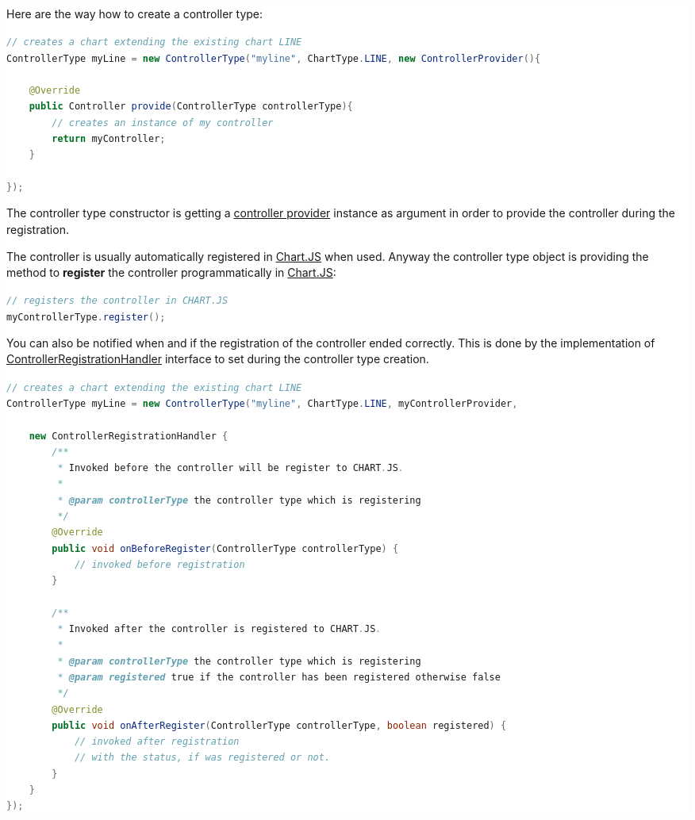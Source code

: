 Here are the way how to create a controller type:

```java
// creates a chart extending the existing chart LINE
ControllerType myLine = new ControllerType("myline", ChartType.LINE, new ControllerProvider(){

	@Override
	public Controller provide(ControllerType controllerType){
		// creates an instance of my controller
		return myController;
	}

});
```

The controller type constructor is getting a [controller provider](https://pepstock-org.github.io/Charba/6.3/org/pepstock/charba/client/controllers/ControllerProvider.html) instance as argument in order to provide the controller during the registration.

The controller is usually automatically registered in [Chart.JS](http://www.chartjs.org/) when used. Anyway the controller type object is providing the method to **register** the controller programmatically in [Chart.JS](http://www.chartjs.org/):

```java
// registers the controller in CHART.JS
myControllerType.register();
```

You can also be notified when and if the registration of the controller ended correctly. This is done by the implementation of [ControllerRegistrationHandler](https://pepstock-org.github.io/Charba/6.3/org/pepstock/charba/client/controllers/ControllerRegistrationHandler.html) interface to set during the controller type creation.

```java
// creates a chart extending the existing chart LINE
ControllerType myLine = new ControllerType("myline", ChartType.LINE, myControllerProvider,
    
    new ControllerRegistrationHandler {
    	/**
		 * Invoked before the controller will be register to CHART.JS.
		 * 
		 * @param controllerType the controller type which is registering
		 */
		@Override
		public void onBeforeRegister(ControllerType controllerType) {
			// invoked before registration 
		}
	
		/**
		 * Invoked after the controller is registered to CHART.JS.
		 * 
		 * @param controllerType the controller type which is registering
		 * @param registered true if the controller has been registered otherwise false
		 */
		@Override 
		public void onAfterRegister(ControllerType controllerType, boolean registered) {
			// invoked after registration 
			// with the status, if was registered or not.
		}
    }
});
```
